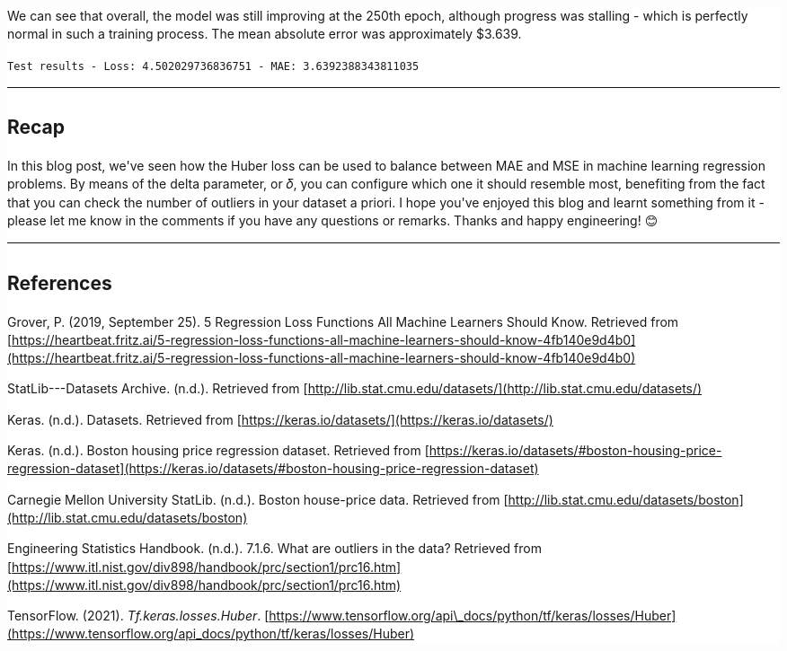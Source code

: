 We can see that overall, the model was still improving at the 250th epoch, although progress was stalling - which is perfectly normal in such a training process. The mean absolute error was approximately $3.639.

```
Test results - Loss: 4.502029736836751 - MAE: 3.6392388343811035
```

* * *

## Recap

In this blog post, we've seen how the Huber loss can be used to balance between MAE and MSE in machine learning regression problems. By means of the delta parameter, or 𝛿, you can configure which one it should resemble most, benefiting from the fact that you can check the number of outliers in your dataset a priori. I hope you've enjoyed this blog and learnt something from it - please let me know in the comments if you have any questions or remarks. Thanks and happy engineering! 😊

* * *

## References

Grover, P. (2019, September 25). 5 Regression Loss Functions All Machine Learners Should Know. Retrieved from [https://heartbeat.fritz.ai/5-regression-loss-functions-all-machine-learners-should-know-4fb140e9d4b0](https://heartbeat.fritz.ai/5-regression-loss-functions-all-machine-learners-should-know-4fb140e9d4b0)

StatLib---Datasets Archive. (n.d.). Retrieved from [http://lib.stat.cmu.edu/datasets/](http://lib.stat.cmu.edu/datasets/)

Keras. (n.d.). Datasets. Retrieved from [https://keras.io/datasets/](https://keras.io/datasets/)

Keras. (n.d.). Boston housing price regression dataset. Retrieved from [https://keras.io/datasets/#boston-housing-price-regression-dataset](https://keras.io/datasets/#boston-housing-price-regression-dataset)

Carnegie Mellon University StatLib. (n.d.). Boston house-price data. Retrieved from [http://lib.stat.cmu.edu/datasets/boston](http://lib.stat.cmu.edu/datasets/boston)

Engineering Statistics Handbook. (n.d.). 7.1.6. What are outliers in the data? Retrieved from [https://www.itl.nist.gov/div898/handbook/prc/section1/prc16.htm](https://www.itl.nist.gov/div898/handbook/prc/section1/prc16.htm)

TensorFlow. (2021). _Tf.keras.losses.Huber_. [https://www.tensorflow.org/api\_docs/python/tf/keras/losses/Huber](https://www.tensorflow.org/api_docs/python/tf/keras/losses/Huber)

